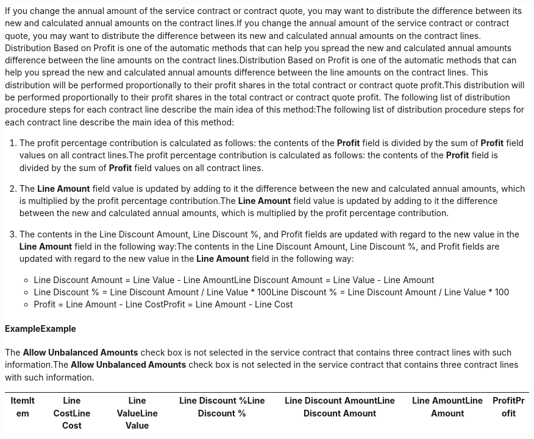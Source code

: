 <span data-ttu-id="107d0-357">If you change the annual amount of the service contract or contract quote, you may want to distribute the difference between its new and calculated annual amounts on the contract lines.</span><span class="sxs-lookup"><span data-stu-id="107d0-357">If you change the annual amount of the service contract or contract quote, you may want to distribute the difference between its new and calculated annual amounts on the contract lines.</span></span> <span data-ttu-id="107d0-358">Distribution Based on Profit is one of the automatic methods that can help you spread the new and calculated annual amounts difference between the line amounts on the contract lines.</span><span class="sxs-lookup"><span data-stu-id="107d0-358">Distribution Based on Profit is one of the automatic methods that can help you spread the new and calculated annual amounts difference between the line amounts on the contract lines.</span></span> <span data-ttu-id="107d0-359">This distribution will be performed proportionally to their profit shares in the total contract or contract quote profit.</span><span class="sxs-lookup"><span data-stu-id="107d0-359">This distribution will be performed proportionally to their profit shares in the total contract or contract quote profit.</span></span> <span data-ttu-id="107d0-360">The following list of distribution procedure steps for each contract line describe the main idea of this method:</span><span class="sxs-lookup"><span data-stu-id="107d0-360">The following list of distribution procedure steps for each contract line describe the main idea of this method:</span></span>  

1. <span data-ttu-id="107d0-361">The profit percentage contribution is calculated as follows: the contents of the **Profit** field is divided by the sum of **Profit** field values on all contract lines.</span><span class="sxs-lookup"><span data-stu-id="107d0-361">The profit percentage contribution is calculated as follows: the contents of the **Profit** field is divided by the sum of **Profit** field values on all contract lines.</span></span>  
2. <span data-ttu-id="107d0-362">The **Line Amount** field value is updated by adding to it the difference between the new and calculated annual amounts, which is multiplied by the profit percentage contribution.</span><span class="sxs-lookup"><span data-stu-id="107d0-362">The **Line Amount** field value is updated by adding to it the difference between the new and calculated annual amounts, which is multiplied by the profit percentage contribution.</span></span>  
3. <span data-ttu-id="107d0-363">The contents in the Line Discount Amount, Line Discount %, and Profit fields are updated with regard to the new value in the **Line Amount** field in the following way:</span><span class="sxs-lookup"><span data-stu-id="107d0-363">The contents in the Line Discount Amount, Line Discount %, and Profit fields are updated with regard to the new value in the **Line Amount** field in the following way:</span></span>  

    * <span data-ttu-id="107d0-364">Line Discount Amount = Line Value - Line Amount</span><span class="sxs-lookup"><span data-stu-id="107d0-364">Line Discount Amount = Line Value - Line Amount</span></span>  
    * <span data-ttu-id="107d0-365">Line Discount % = Line Discount Amount / Line Value * 100</span><span class="sxs-lookup"><span data-stu-id="107d0-365">Line Discount % = Line Discount Amount / Line Value * 100</span></span>  
    * <span data-ttu-id="107d0-366">Profit = Line Amount - Line Cost</span><span class="sxs-lookup"><span data-stu-id="107d0-366">Profit = Line Amount - Line Cost</span></span>  

#### <a name="example"></a><span data-ttu-id="107d0-367">Example</span><span class="sxs-lookup"><span data-stu-id="107d0-367">Example</span></span>  
<span data-ttu-id="107d0-368">The **Allow Unbalanced Amounts** check box is not selected in the service contract that contains three contract lines with such information.</span><span class="sxs-lookup"><span data-stu-id="107d0-368">The **Allow Unbalanced Amounts** check box is not selected in the service contract that contains three contract lines with such information.</span></span>  

|<span data-ttu-id="107d0-369">Item</span><span class="sxs-lookup"><span data-stu-id="107d0-369">Item</span></span>|<span data-ttu-id="107d0-370">Line Cost</span><span class="sxs-lookup"><span data-stu-id="107d0-370">Line Cost</span></span>|<span data-ttu-id="107d0-371">Line Value</span><span class="sxs-lookup"><span data-stu-id="107d0-371">Line Value</span></span>|<span data-ttu-id="107d0-372">Line Discount %</span><span class="sxs-lookup"><span data-stu-id="107d0-372">Line Discount %</span></span>|<span data-ttu-id="107d0-373">Line Discount Amount</span><span class="sxs-lookup"><span data-stu-id="107d0-373">Line Discount Amount</span></span>|<span data-ttu-id="107d0-374">Line Amount</span><span class="sxs-lookup"><span data-stu-id="107d0-374">Line Amount</span></span>|<span data-ttu-id="107d0-375">Profit</span><span class="sxs-lookup"><span data-stu-id="107d0-375">Profit</span></span>|  
|----------|---------------|----------------|---------------------|--------------------------|-----------------|------------|  